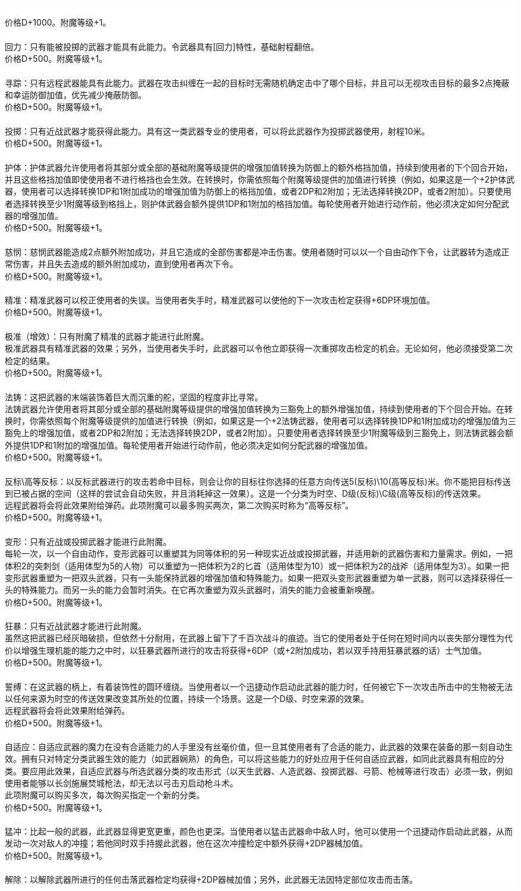 <br>价格D+1000。附魔等级+1。
<br>
<br>回力：只有能被投掷的武器才能具有此能力。令武器具有[回力]特性，基础射程翻倍。
<br>价格D+500。附魔等级+1。
<br>
<br>寻踪：只有远程武器能具有此能力。武器在攻击纠缠在一起的目标时无需随机确定击中了哪个目标，并且可以无视攻击目标的最多2点掩蔽和幸运防御加值，优先减少掩蔽防御。
<br>价格D+500。附魔等级+1。
<br>
<br>投掷：只有近战武器才能获得此能力。具有这一类武器专业的使用者，可以将此武器作为投掷武器使用，射程10米。
<br>价格D+500。附魔等级+1。
<br>
<br>护体：护体武器允许使用者将其部分或全部的基础附魔等级提供的增强加值转换为防御上的额外格挡加值，持续到使用者的下个回合开始，并且这些格挡加值即使使用者不进行格挡也会生效。在转换时，你需依照每个附魔等级提供的加值进行转换（例如，如果这是一个+2护体武器，使用者可以选择转换1DP和1附加成功的增强加值为防御上的格挡加值，或者2DP和2附加；无法选择转换2DP，或者2附加）。只要使用者选择转换至少1附魔等级到格挡上，则护体武器会额外提供1DP和1附加的格挡加值。每轮使用者开始进行动作前，他必须决定如何分配武器的增强加值。
<br>价格D+500。附魔等级+1。
<br>
<br>慈悯：慈悯武器能造成2点额外附加成功，并且它造成的全部伤害都是冲击伤害。使用者随时可以以一个自由动作下令，让武器转为造成正常伤害，并且失去造成的额外附加成功，直到使用者再次下令。
<br>价格D+500。附魔等级+1。
<br>
<br>精准：精准武器可以校正使用者的失误。当使用者失手时，精准武器可以使他的下一次攻击检定获得+6DP环境加值。
<br>价格D+500。附魔等级+1。
<br>
<br>极准（增效）：只有附魔了精准的武器才能进行此附魔。
<br>极准武器具有精准武器的效果；另外，当使用者失手时，此武器可以令他立即获得一次重掷攻击检定的机会。无论如何，他必须接受第二次检定的结果。
<br>价格D+500。附魔等级+1。
<br>
<br>法铸：这把武器的末端装饰着巨大而沉重的舵，坚固的程度非比寻常。
<br>法铸武器允许使用者将其部分或全部的基础附魔等级提供的增强加值转换为三豁免上的额外增强加值，持续到使用者的下个回合开始。在转换时，你需依照每个附魔等级提供的加值进行转换（例如，如果这是一个+2法铸武器，使用者可以选择转换1DP和1附加成功的增强加值为三豁免上的增强加值，或者2DP和2附加；无法选择转换2DP，或者2附加）。只要使用者选择转换至少1附魔等级到三豁免上，则法铸武器会额外提供1DP和1附加的增强加值。每轮使用者开始进行动作前，他必须决定如何分配武器的增强加值。
<br>价格D+500。附魔等级+1。 
<br>
<br>反标\高等反标：以反标武器进行的攻击若命中目标，则会让你的目标往你选择的任意方向传送5(反标)\10(高等反标)米。你不能把目标传送到已被占据的空间（这样的尝试会自动失败，并且消耗掉这一效果）。这是一个分类为时空、D级(反标)\C级(高等反标)的传送效果。
<br>远程武器将会将此效果附给弹药。此项附魔可以最多购买两次，第二次购买时称为“高等反标”。
<br>价格D+500。附魔等级+1。
<br>
<br>变形：只有近战或投掷武器才能进行此附魔。
<br>每轮一次，以一个自由动作，变形武器可以重塑其为同等体积的另一种现实近战或投掷武器，并适用新的武器伤害和力量需求。例如，一把体积2的突刺剑（适用体型为5的人物）可以重塑为一把体积为2的匕首（适用体型为10）或一把体积为2的战斧（适用体型为3）。如果一把变形武器重塑为一把双头武器，只有一头能保持武器的增强加值和特殊能力。如果一把双头变形武器重塑为单一武器，则可以选择获得任一头的特殊能力。而另一头的能力会暂时消失。在它再次重塑为双头武器时，消失的能力会被重新唤醒。
<br>价格D+500。附魔等级+1。
<br>
<br>狂暴：只有近战武器才能进行此附魔。
<br>虽然这把武器已经灰暗破损，但依然十分耐用，在武器上留下了千百次战斗的痕迹。当它的使用者处于任何在短时间内以丧失部分理性为代价以增强生理机能的能力之中时，以狂暴武器所进行的攻击将获得+6DP（或+2附加成功，若以双手持用狂暴武器的话）士气加值。
<br>价格D+500。附魔等级+1。
<br>
<br>誓缚：在这武器的柄上，有着装饰性的圆环缠绕。当使用者以一个迅捷动作启动此武器的能力时，任何被它下一次攻击所击中的生物被无法以任何来源为时空的传送效果改变其所处的位置，持续一个场景。这是一个D级、时空来源的效果。
<br>远程武器将会将此效果附给弹药。
<br>价格D+500。附魔等级+1。
<br>
<br>自适应：自适应武器的魔力在没有合适能力的人手里没有丝毫价值，但一旦其使用者有了合适的能力，此武器的效果在装备的那一刻自动生效。拥有只对特定分类武器生效的能力（如武器娴熟）的角色，可以将这些能力的好处应用于任何自适应武器，如同此武器具有相应的分类。要应用此效果，自适应武器与所选武器分类的攻击形式（以天生武器、人造武器、投掷武器、弓箭、枪械等进行攻击）必须一致，例如使用者能够以长剑施展焚城枪法，却无法以弓击刃启动枪斗术。
<br>此项附魔可以购买多次，每次购买指定一个新的分类。
<br>价格D+500。附魔等级+1。
<br>
<br>猛冲：比起一般的武器，此武器显得更宽更重，颜色也更深。当使用者以猛击武器命中敌人时，他可以使用一个迅捷动作启动此武器，从而发动一次对敌人的冲撞；若他同时双手持握此武器，他在这次冲撞检定中额外获得+2DP器械加值。
<br>价格D+500。附魔等级+1。
<br>
<br>解除：以解除武器所进行的任何击落武器检定均获得+2DP器械加值；另外，此武器无法因特定部位攻击而击落。